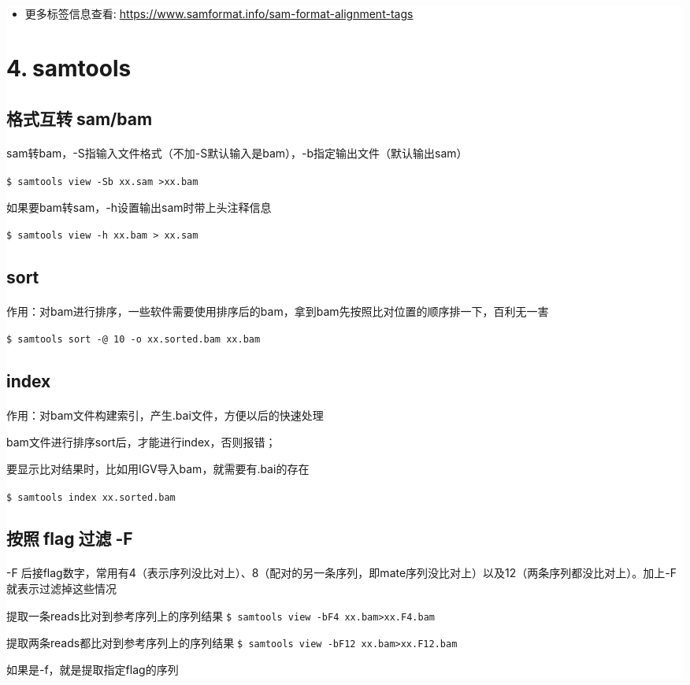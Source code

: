 - 更多标签信息查看: https://www.samformat.info/sam-format-alignment-tags













# 4. samtools 

## 格式互转 sam/bam 

sam转bam，-S指输入文件格式（不加-S默认输入是bam），-b指定输出文件（默认输出sam）

`$ samtools view -Sb xx.sam >xx.bam`


如果要bam转sam，-h设置输出sam时带上头注释信息

`$ samtools view -h xx.bam > xx.sam`



## sort

作用：对bam进行排序，一些软件需要使用排序后的bam，拿到bam先按照比对位置的顺序排一下，百利无一害

`$ samtools sort -@ 10 -o xx.sorted.bam xx.bam`




## index

作用：对bam文件构建索引，产生.bai文件，方便以后的快速处理

bam文件进行排序sort后，才能进行index，否则报错；

要显示比对结果时，比如用IGV导入bam，就需要有.bai的存在

`$ samtools index xx.sorted.bam`





## 按照 flag 过滤 -F 

-F 后接flag数字，常用有4（表示序列没比对上）、8（配对的另一条序列，即mate序列没比对上）以及12（两条序列都没比对上）。加上-F就表示过滤掉这些情况

提取一条reads比对到参考序列上的序列结果
`$ samtools view -bF4 xx.bam>xx.F4.bam`

提取两条reads都比对到参考序列上的序列结果
`$ samtools view -bF12 xx.bam>xx.F12.bam`

如果是-f，就是提取指定flag的序列

